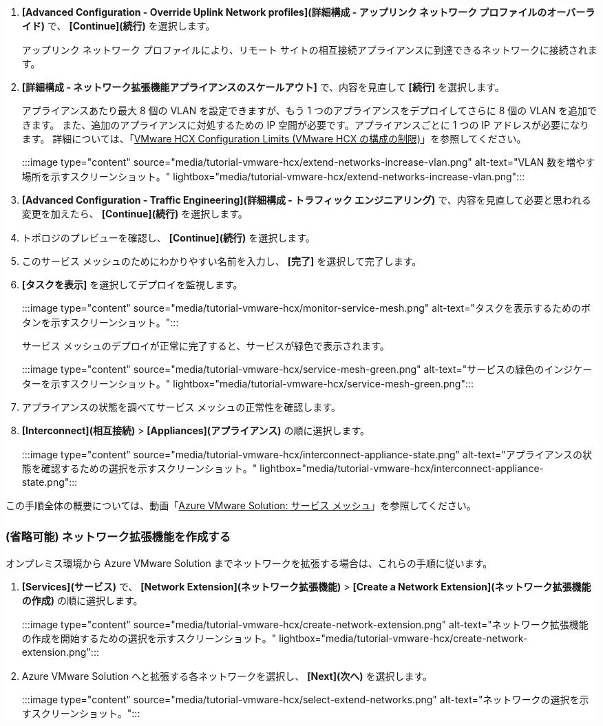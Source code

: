 1. **[Advanced Configuration - Override Uplink Network profiles]\(詳細構成 - アップリンク ネットワーク プロファイルのオーバーライド\)** で、 **[Continue]\(続行\)** を選択します。  

   アップリンク ネットワーク プロファイルにより、リモート サイトの相互接続アプライアンスに到達できるネットワークに接続されます。  
  
1. **[詳細構成 - ネットワーク拡張機能アプライアンスのスケールアウト]** で、内容を見直して **[続行]** を選択します。 

   アプライアンスあたり最大 8 個の VLAN を設定できますが、もう 1 つのアプライアンスをデプロイしてさらに 8 個の VLAN を追加できます。 また、追加のアプライアンスに対処するための IP 空間が必要です。アプライアンスごとに 1 つの IP アドレスが必要になります。  詳細については、「[VMware HCX Configuration Limits (VMware HCX の構成の制限)](https://configmax.vmware.com/guest?vmwareproduct=VMware%20HCX&release=VMware%20HCX&categories=41-0,42-0,43-0,44-0,45-0)」を参照してください。
   
   :::image type="content" source="media/tutorial-vmware-hcx/extend-networks-increase-vlan.png" alt-text="VLAN 数を増やす場所を示すスクリーンショット。" lightbox="media/tutorial-vmware-hcx/extend-networks-increase-vlan.png":::

1. **[Advanced Configuration - Traffic Engineering]\(詳細構成 - トラフィック エンジニアリング\)** で、内容を見直して必要と思われる変更を加えたら、 **[Continue]\(続行\)** を選択します。

1. トポロジのプレビューを確認し、 **[Continue]\(続行\)** を選択します。

1. このサービス メッシュのためにわかりやすい名前を入力し、 **[完了]** を選択して完了します。  

1. **[タスクを表示]** を選択してデプロイを監視します。 

   :::image type="content" source="media/tutorial-vmware-hcx/monitor-service-mesh.png" alt-text="タスクを表示するためのボタンを示すスクリーンショット。":::

   サービス メッシュのデプロイが正常に完了すると、サービスが緑色で表示されます。

   :::image type="content" source="media/tutorial-vmware-hcx/service-mesh-green.png" alt-text="サービスの緑色のインジケーターを示すスクリーンショット。" lightbox="media/tutorial-vmware-hcx/service-mesh-green.png":::

1. アプライアンスの状態を調べてサービス メッシュの正常性を確認します。 

1. **[Interconnect]\(相互接続\)**  >  **[Appliances]\(アプライアンス\)** の順に選択します。

   :::image type="content" source="media/tutorial-vmware-hcx/interconnect-appliance-state.png" alt-text="アプライアンスの状態を確認するための選択を示すスクリーンショット。" lightbox="media/tutorial-vmware-hcx/interconnect-appliance-state.png":::

この手順全体の概要については、動画「[Azure VMware Solution: サービス メッシュ](https://www.youtube.com/embed/COY3oIws108)」を参照してください。

### <a name="optional-create-a-network-extension"></a>(省略可能) ネットワーク拡張機能を作成する

オンプレミス環境から Azure VMware Solution までネットワークを拡張する場合は、これらの手順に従います。

1. **[Services]\(サービス\)** で、 **[Network Extension]\(ネットワーク拡張機能\)**  >  **[Create a Network Extension]\(ネットワーク拡張機能の作成\)** の順に選択します。

   :::image type="content" source="media/tutorial-vmware-hcx/create-network-extension.png" alt-text="ネットワーク拡張機能の作成を開始するための選択を示すスクリーンショット。" lightbox="media/tutorial-vmware-hcx/create-network-extension.png":::

1. Azure VMware Solution へと拡張する各ネットワークを選択し、 **[Next]\(次へ\)** を選択します。

   :::image type="content" source="media/tutorial-vmware-hcx/select-extend-networks.png" alt-text="ネットワークの選択を示すスクリーンショット。":::
